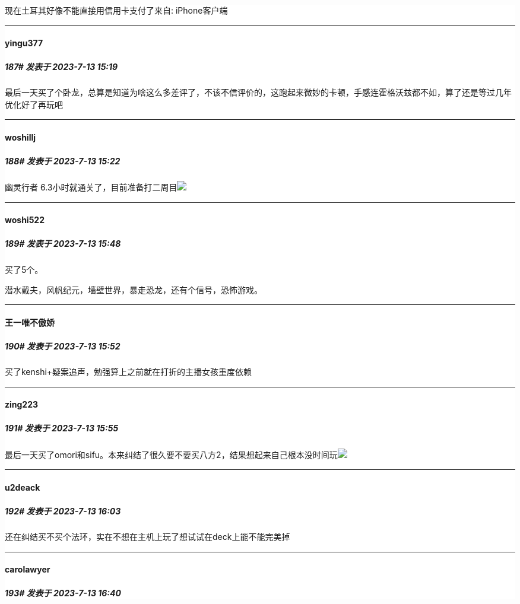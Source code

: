现在土耳其好像不能直接用信用卡支付了来自: iPhone客户端


*****

####  yingu377  
##### 187#       发表于 2023-7-13 15:19

最后一天买了个卧龙，总算是知道为啥这么多差评了，不该不信评价的，这跑起来微妙的卡顿，手感连霍格沃兹都不如，算了还是等过几年优化好了再玩吧

*****

####  woshillj  
##### 188#       发表于 2023-7-13 15:22

幽灵行者 6.3小时就通关了，目前准备打二周目<img src="https://static.saraba1st.com/image/smiley/face2017/074.png" referrerpolicy="no-referrer">


*****

####  woshi522  
##### 189#       发表于 2023-7-13 15:48

买了5个。

潜水戴夫，风帆纪元，墙壁世界，暴走恐龙，还有个信号，恐怖游戏。

*****

####  王一唯不傲娇  
##### 190#       发表于 2023-7-13 15:52

买了kenshi+疑案追声，勉强算上之前就在打折的主播女孩重度依赖


*****

####  zing223  
##### 191#       发表于 2023-7-13 15:55

最后一天买了omori和sifu。本来纠结了很久要不要买八方2，结果想起来自己根本没时间玩<img src="https://static.saraba1st.com/image/smiley/face2017/143.png" referrerpolicy="no-referrer">

*****

####  u2deack  
##### 192#       发表于 2023-7-13 16:03

还在纠结买不买个法环，实在不想在主机上玩了想试试在deck上能不能完美掉


*****

####  carolawyer  
##### 193#       发表于 2023-7-13 16:40
